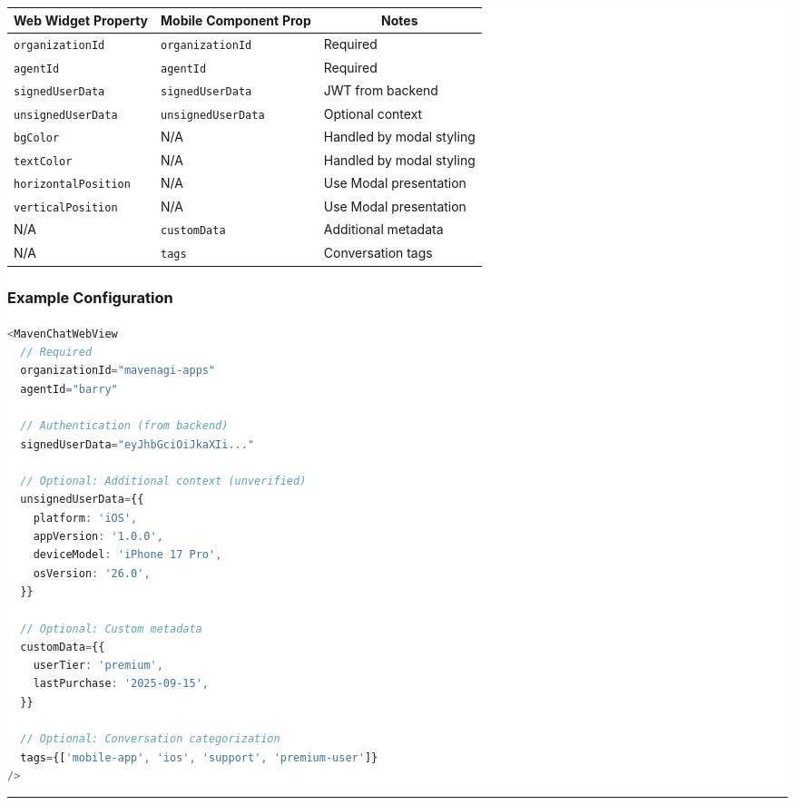 | Web Widget Property | Mobile Component Prop | Notes |
|--------------------|-----------------------|-------|
| `organizationId` | `organizationId` | Required |
| `agentId` | `agentId` | Required |
| `signedUserData` | `signedUserData` | JWT from backend |
| `unsignedUserData` | `unsignedUserData` | Optional context |
| `bgColor` | N/A | Handled by modal styling |
| `textColor` | N/A | Handled by modal styling |
| `horizontalPosition` | N/A | Use Modal presentation |
| `verticalPosition` | N/A | Use Modal presentation |
| N/A | `customData` | Additional metadata |
| N/A | `tags` | Conversation tags |

### Example Configuration

```typescript
<MavenChatWebView
  // Required
  organizationId="mavenagi-apps"
  agentId="barry"
  
  // Authentication (from backend)
  signedUserData="eyJhbGciOiJkaXIi..."
  
  // Optional: Additional context (unverified)
  unsignedUserData={{
    platform: 'iOS',
    appVersion: '1.0.0',
    deviceModel: 'iPhone 17 Pro',
    osVersion: '26.0',
  }}
  
  // Optional: Custom metadata
  customData={{
    userTier: 'premium',
    lastPurchase: '2025-09-15',
  }}
  
  // Optional: Conversation categorization
  tags={['mobile-app', 'ios', 'support', 'premium-user']}
/>
```

---


  [key: string]: any;